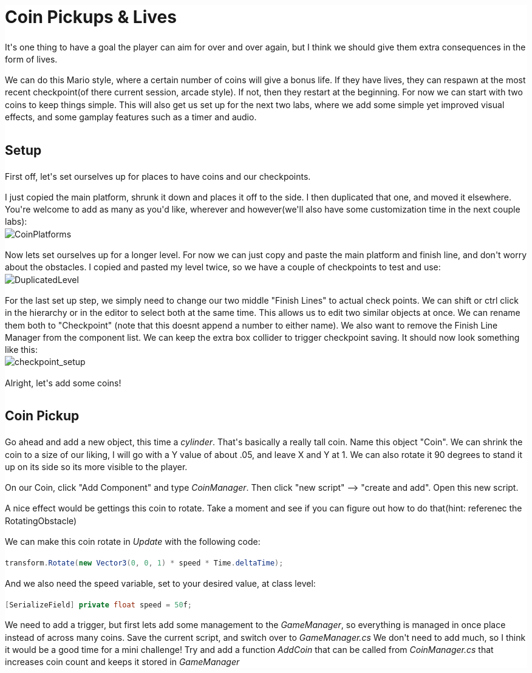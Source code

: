 # Coin Pickups & Lives

It's one thing to have a goal the player can aim for over and over again, but I think we should give them extra consequences in the form of lives.

We can do this Mario style, where a certain number of coins will give a bonus life. If they have lives, they can respawn at the most recent checkpoint(of there current session, arcade style). If not, then they restart at the beginning. For now we can start with two coins to keep things simple. This will also get us set up for the next two labs, where we add some simple yet improved visual effects, and some gamplay features such as a timer and audio. 

## Setup
First off, let's set ourselves up for places to have coins and our checkpoints.

I just copied the main platform, shrunk it down and places it off to the side. I then duplicated that one, and moved it elsewhere. You're welcome to add as many as you'd like, wherever and however(we'll also have some customization time in the next couple labs):  
![CoinPlatforms](https://github.com/mbeale0/Unity-Intro-Project/assets/74221606/b021b214-b632-478b-be07-64cc9d6b87d9)

Now lets set ourselves up for a longer level. For now we can just copy and paste the main platform and finish line, and don't worry about the obstacles. I copied and pasted my level twice, so we have a couple of checkpoints to test and use:  
![DuplicatedLevel](https://github.com/mbeale0/Unity-Intro-Project/assets/74221606/8f5da2a3-277f-48a8-b4aa-87ea9ecd0848)

For the last set up step, we simply need to change our two middle "Finish Lines" to actual check points. We can shift or ctrl click in the hierarchy or in the editor to select both at the same time. This allows us to edit two similar objects at once. We can rename them both to "Checkpoint" (note that this doesnt append a number to either name). We also want to remove the Finish Line Manager from the component list. We can keep the extra box collider to trigger checkpoint saving. It should now look something like this:  
![checkpoint_setup](https://github.com/mbeale0/Unity-Intro-Project/assets/74221606/65b48a04-046b-4b57-82cd-49a039c311e2)

Alright, let's add some coins!
## Coin Pickup
Go ahead and add a new object, this time a _cylinder_. That's basically a really tall coin. Name this object "Coin". We can shrink the coin to a size of our liking, I will go with a Y value of about .05, and leave X and Y at 1. We can also rotate it 90 degrees to stand it up on its side so its more visible to the player.

On our Coin, click "Add Component" and type _CoinManager_. Then click "new script" --> "create and add". Open this new script.

A nice effect would be gettings this coin to rotate. Take a moment and see if you can figure out how to do that(hint: referenec the RotatingObstacle)


We can make this coin rotate in _Update_ with the following code:  
```C#
transform.Rotate(new Vector3(0, 0, 1) * speed * Time.deltaTime);
```
And we also need the speed variable, set to your desired value, at class level:  
```C#
[SerializeField] private float speed = 50f;
```
We need to add a trigger, but first lets add some management to the _GameManager_, so everything is managed in once place instead of across many coins. Save the current script, and switch over to _GameManager.cs_
We don't need to add much, so I think it would be a good time for a mini challenge! Try and add a function _AddCoin_ that can be called from _CoinManager.cs_ that increases coin count and keeps it stored in _GameManager_ 
